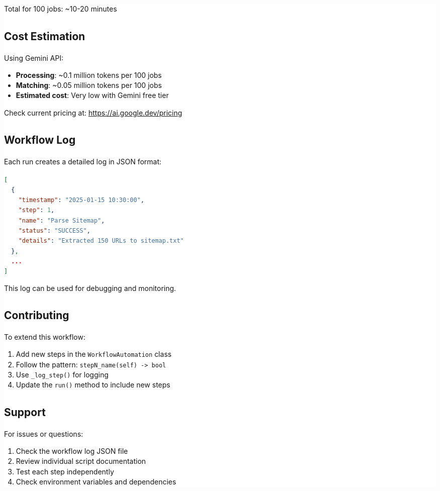 Total for 100 jobs: ~10-20 minutes

## Cost Estimation

Using Gemini API:

- **Processing**: ~0.1 million tokens per 100 jobs
- **Matching**: ~0.05 million tokens per 100 jobs
- **Estimated cost**: Very low with Gemini free tier

Check current pricing at: https://ai.google.dev/pricing

## Workflow Log

Each run creates a detailed log in JSON format:

```json
[
  {
    "timestamp": "2025-01-15 10:30:00",
    "step": 1,
    "name": "Parse Sitemap",
    "status": "SUCCESS",
    "details": "Extracted 150 URLs to sitemap.txt"
  },
  ...
]
```

This log can be used for debugging and monitoring.

## Contributing

To extend this workflow:

1. Add new steps in the `WorkflowAutomation` class
2. Follow the pattern: `stepN_name(self) -> bool`
3. Use `_log_step()` for logging
4. Update the `run()` method to include new steps

## Support

For issues or questions:
1. Check the workflow log JSON file
2. Review individual script documentation
3. Test each step independently
4. Check environment variables and dependencies
